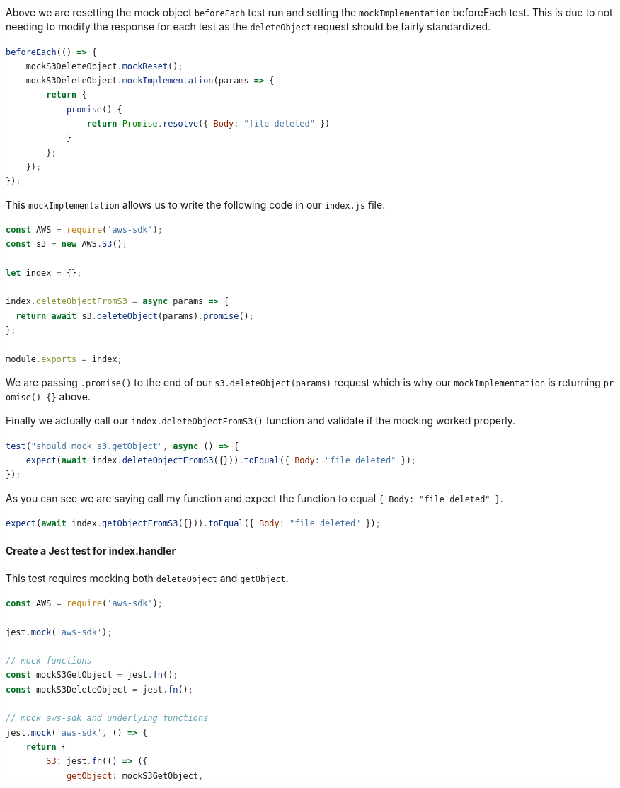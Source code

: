 
Above we are resetting the mock object `beforeEach` test run and setting the `mockImplementation` beforeEach test. This is due to not needing to modify the response for each test as the `deleteObject` request should be fairly standardized.

```js
beforeEach(() => {
    mockS3DeleteObject.mockReset();
    mockS3DeleteObject.mockImplementation(params => {
        return {
            promise() {
                return Promise.resolve({ Body: "file deleted" })
            }
        };
    });
});
```

This `mockImplementation` allows us to write the following code in our `index.js` file.

```js
const AWS = require('aws-sdk');
const s3 = new AWS.S3();

let index = {};

index.deleteObjectFromS3 = async params => {
  return await s3.deleteObject(params).promise();
};

module.exports = index;
```

We are passing `.promise()` to the end of our `s3.deleteObject(params)` request which is why our `mockImplementation` is returning `promise() {}` above.

Finally we actually call our `index.deleteObjectFromS3()` function and validate if the mocking worked properly.

```js
test("should mock s3.getObject", async () => {
    expect(await index.deleteObjectFromS3({})).toEqual({ Body: "file deleted" });
});
```

As you can see we are saying call my function and expect the function to equal `{ Body: "file deleted" }`.

```js
expect(await index.getObjectFromS3({})).toEqual({ Body: "file deleted" });
```

#### Create a Jest test for index.handler

This test requires mocking both `deleteObject` and `getObject`.

```js
const AWS = require('aws-sdk');

jest.mock('aws-sdk');

// mock functions
const mockS3GetObject = jest.fn();
const mockS3DeleteObject = jest.fn();

// mock aws-sdk and underlying functions
jest.mock('aws-sdk', () => {
    return {
        S3: jest.fn(() => ({
            getObject: mockS3GetObject,
```